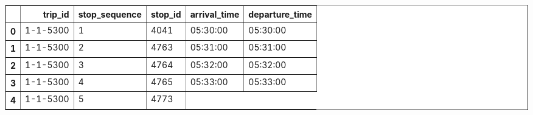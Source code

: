 


<div>
<style scoped>
    .dataframe tbody tr th:only-of-type {
        vertical-align: middle;
    }

    .dataframe tbody tr th {
        vertical-align: top;
    }

    .dataframe thead th {
        text-align: right;
    }
</style>
<table border="1" class="dataframe">
  <thead>
    <tr style="text-align: right;">
      <th></th>
      <th>trip_id</th>
      <th>stop_sequence</th>
      <th>stop_id</th>
      <th>arrival_time</th>
      <th>departure_time</th>
    </tr>
  </thead>
  <tbody>
    <tr>
      <th>0</th>
      <td>1-1-5300</td>
      <td>1</td>
      <td>4041</td>
      <td>05:30:00</td>
      <td>05:30:00</td>
    </tr>
    <tr>
      <th>1</th>
      <td>1-1-5300</td>
      <td>2</td>
      <td>4763</td>
      <td>05:31:00</td>
      <td>05:31:00</td>
    </tr>
    <tr>
      <th>2</th>
      <td>1-1-5300</td>
      <td>3</td>
      <td>4764</td>
      <td>05:32:00</td>
      <td>05:32:00</td>
    </tr>
    <tr>
      <th>3</th>
      <td>1-1-5300</td>
      <td>4</td>
      <td>4765</td>
      <td>05:33:00</td>
      <td>05:33:00</td>
    </tr>
    <tr>
      <th>4</th>
      <td>1-1-5300</td>
      <td>5</td>
      <td>4773</td>